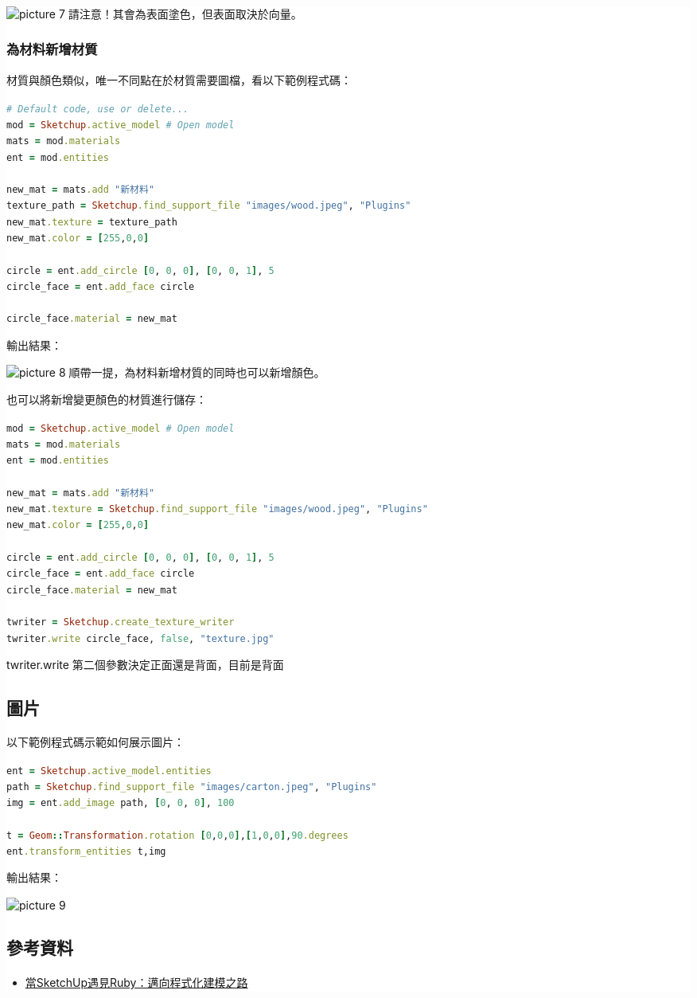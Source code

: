 
![picture 7](2021-07-16-Ruby搭配Sketchup學習筆記五-7164950cc531f1990d784c087f34449b9c6389738311b41f39c7f82ce6143c04.png)
請注意！其會為表面塗色，但表面取決於向量。

### 為材料新增材質
材質與顏色類似，唯一不同點在於材質需要圖檔，看以下範例程式碼：
```ruby
# Default code, use or delete...
mod = Sketchup.active_model # Open model
mats = mod.materials
ent = mod.entities

new_mat = mats.add "新材料"
texture_path = Sketchup.find_support_file "images/wood.jpeg", "Plugins"
new_mat.texture = texture_path
new_mat.color = [255,0,0]

circle = ent.add_circle [0, 0, 0], [0, 0, 1], 5
circle_face = ent.add_face circle

circle_face.material = new_mat
```
輸出結果：

![picture 8](2021-07-16-Ruby搭配Sketchup學習筆記五-7b1ee571f725886377474530a53318545dd48ce622b96336e1b61a1b7a819d31.png)
順帶一提，為材料新增材質的同時也可以新增顏色。

也可以將新增變更顏色的材質進行儲存：
```ruby
mod = Sketchup.active_model # Open model
mats = mod.materials
ent = mod.entities

new_mat = mats.add "新材料"
new_mat.texture = Sketchup.find_support_file "images/wood.jpeg", "Plugins"
new_mat.color = [255,0,0]

circle = ent.add_circle [0, 0, 0], [0, 0, 1], 5
circle_face = ent.add_face circle
circle_face.material = new_mat

twriter = Sketchup.create_texture_writer
twriter.write circle_face, false, "texture.jpg"
```
twriter.write 第二個參數決定正面還是背面，目前是背面

## 圖片
以下範例程式碼示範如何展示圖片：
```ruby
ent = Sketchup.active_model.entities
path = Sketchup.find_support_file "images/carton.jpeg", "Plugins"
img = ent.add_image path, [0, 0, 0], 100

t = Geom::Transformation.rotation [0,0,0],[1,0,0],90.degrees
ent.transform_entities t,img
```
輸出結果：

![picture 9](2021-07-16-Ruby搭配Sketchup學習筆記五-5da3df3a8249f3290f9903c625941caaa28b12dfa63b68e61f3a47a89ab79308.png)

## 參考資料
- [當SketchUp遇見Ruby：邁向程式化建模之路](https://www.books.com.tw/products/0010683532)

